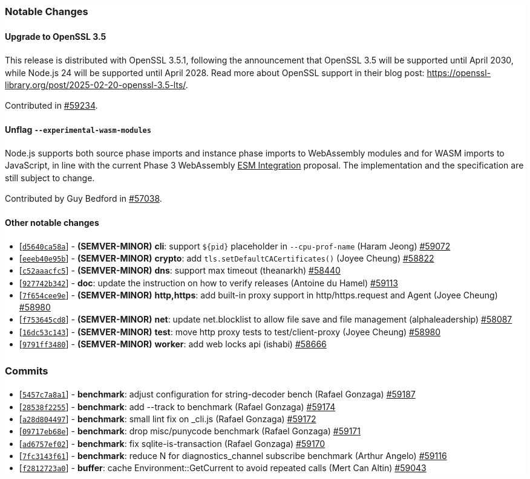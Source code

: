 ### Notable Changes

#### Upgrade to OpenSSL 3.5

This release is distributed with OpenSSL 3.5.1, following the announcement that
OpenSSL 3.5 will be supported until April 2030, while Node.js 24 will be
supported until April 2028. Read more about OpenSSL support in their blog post:
<https://openssl-library.org/post/2025-02-20-openssl-3.5-lts/>.

Contributed in [#59234](https://github.com/nodejs/node/pull/59234).

#### Unflag `--experimental-wasm-modules`

Node.js supports both source phase imports and instance phase imports to WebAssembly
modules and for WASM imports to JavaScript, in line with the current Phase 3
WebAssembly [ESM Integration](https://github.com/webassembly/esm-integration) proposal.
The implementation and the specification are still subject to change.

Contributed by Guy Bedford in [#57038](https://github.com/nodejs/node/pull/57038).

#### Other notable changes

* \[[`d5640ca58a`](https://github.com/nodejs/node/commit/d5640ca58a)] - **(SEMVER-MINOR)** **cli**: support `${pid}` placeholder in `--cpu-prof-name` (Haram Jeong) [#59072](https://github.com/nodejs/node/pull/59072)
* \[[`eeeb40e95b`](https://github.com/nodejs/node/commit/eeeb40e95b)] - **(SEMVER-MINOR)** **crypto**: add `tls.setDefaultCACertificates()` (Joyee Cheung) [#58822](https://github.com/nodejs/node/pull/58822)
* \[[`c52aaacfc5`](https://github.com/nodejs/node/commit/c52aaacfc5)] - **(SEMVER-MINOR)** **dns**: support max timeout (theanarkh) [#58440](https://github.com/nodejs/node/pull/58440)
* \[[`927742b342`](https://github.com/nodejs/node/commit/927742b342)] - **doc**: update the instruction on how to verify releases (Antoine du Hamel) [#59113](https://github.com/nodejs/node/pull/59113)
* \[[`7f654cee9e`](https://github.com/nodejs/node/commit/7f654cee9e)] - **(SEMVER-MINOR)** **http,https**: add built-in proxy support in http/https.request and Agent (Joyee Cheung) [#58980](https://github.com/nodejs/node/pull/58980)
* \[[`f753645cd8`](https://github.com/nodejs/node/commit/f753645cd8)] - **(SEMVER-MINOR)** **net**: update net.blocklist to allow file save and file management (alphaleadership) [#58087](https://github.com/nodejs/node/pull/58087)
* \[[`16dc53c143`](https://github.com/nodejs/node/commit/16dc53c143)] - **(SEMVER-MINOR)** **test**: move http proxy tests to test/client-proxy (Joyee Cheung) [#58980](https://github.com/nodejs/node/pull/58980)
* \[[`9791ff3480`](https://github.com/nodejs/node/commit/9791ff3480)] - **(SEMVER-MINOR)** **worker**: add web locks api (ishabi) [#58666](https://github.com/nodejs/node/pull/58666)

### Commits

* \[[`5457c7a8a1`](https://github.com/nodejs/node/commit/5457c7a8a1)] - **benchmark**: adjust configuration for string-decoder bench (Rafael Gonzaga) [#59187](https://github.com/nodejs/node/pull/59187)
* \[[`28538f2255`](https://github.com/nodejs/node/commit/28538f2255)] - **benchmark**: add --track to benchmark (Rafael Gonzaga) [#59174](https://github.com/nodejs/node/pull/59174)
* \[[`a28d804497`](https://github.com/nodejs/node/commit/a28d804497)] - **benchmark**: small lint fix on \_cli.js (Rafael Gonzaga) [#59172](https://github.com/nodejs/node/pull/59172)
* \[[`09717eb68e`](https://github.com/nodejs/node/commit/09717eb68e)] - **benchmark**: drop misc/punycode benchmark (Rafael Gonzaga) [#59171](https://github.com/nodejs/node/pull/59171)
* \[[`ad6757ef02`](https://github.com/nodejs/node/commit/ad6757ef02)] - **benchmark**: fix sqlite-is-transaction (Rafael Gonzaga) [#59170](https://github.com/nodejs/node/pull/59170)
* \[[`7fc3143f61`](https://github.com/nodejs/node/commit/7fc3143f61)] - **benchmark**: reduce N for diagnostics\_channel subscribe benchmark (Arthur Angelo) [#59116](https://github.com/nodejs/node/pull/59116)
* \[[`f2812723a0`](https://github.com/nodejs/node/commit/f2812723a0)] - **buffer**: cache Environment::GetCurrent to avoid repeated calls (Mert Can Altin) [#59043](https://github.com/nodejs/node/pull/59043)